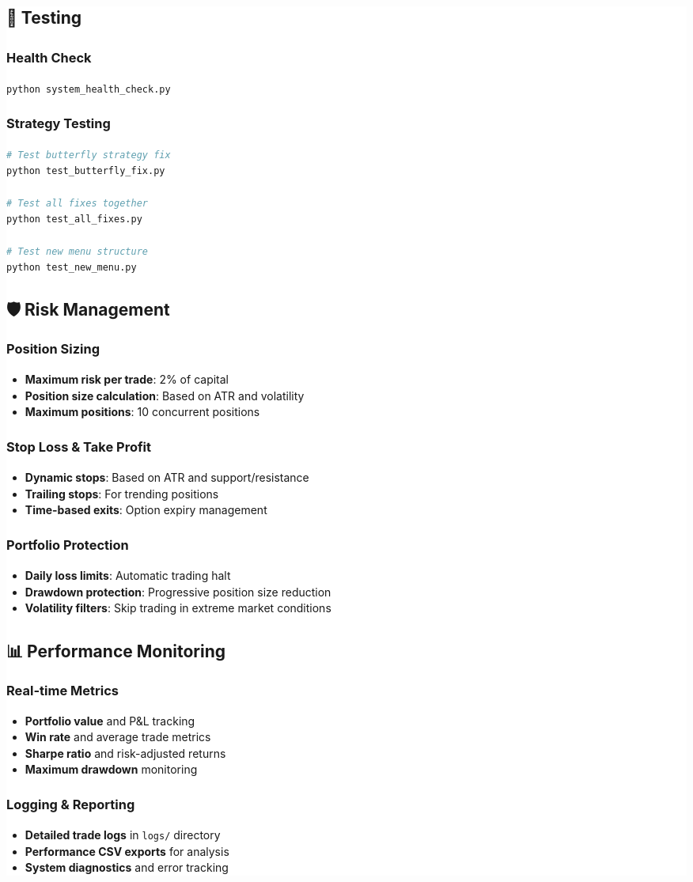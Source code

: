 ## 🧪 Testing

### Health Check
```bash
python system_health_check.py
```

### Strategy Testing
```bash
# Test butterfly strategy fix
python test_butterfly_fix.py

# Test all fixes together
python test_all_fixes.py

# Test new menu structure
python test_new_menu.py
```

## 🛡️ Risk Management

### Position Sizing
- **Maximum risk per trade**: 2% of capital
- **Position size calculation**: Based on ATR and volatility
- **Maximum positions**: 10 concurrent positions

### Stop Loss & Take Profit
- **Dynamic stops**: Based on ATR and support/resistance
- **Trailing stops**: For trending positions
- **Time-based exits**: Option expiry management

### Portfolio Protection
- **Daily loss limits**: Automatic trading halt
- **Drawdown protection**: Progressive position size reduction
- **Volatility filters**: Skip trading in extreme market conditions

## 📊 Performance Monitoring

### Real-time Metrics
- **Portfolio value** and P&L tracking
- **Win rate** and average trade metrics
- **Sharpe ratio** and risk-adjusted returns
- **Maximum drawdown** monitoring

### Logging & Reporting
- **Detailed trade logs** in `logs/` directory
- **Performance CSV exports** for analysis
- **System diagnostics** and error tracking
